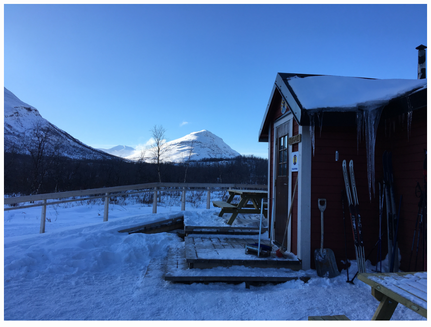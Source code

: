 <img alt="Abiskojaure welcome hut" class="blog-img" src="/src/img/sweden/abiskojaure-hut-view.jpg">
</div>

<div class="blog-container">